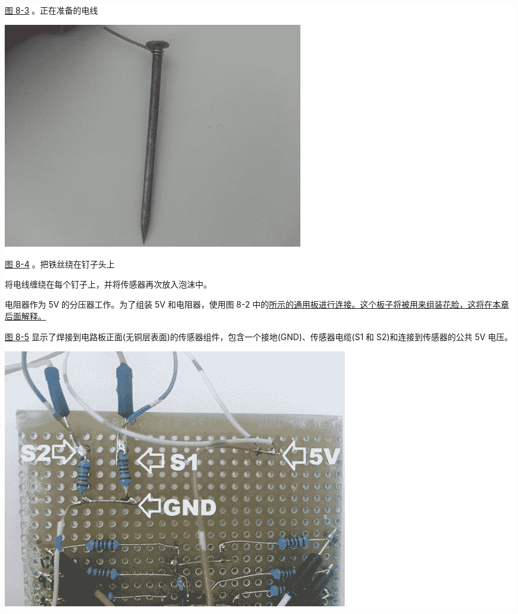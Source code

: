 [图 8-3](#_Fig3) 。正在准备的电线

![9781430268390_Fig08-04.jpg](img/9781430268390_Fig08-04.jpg)

[图 8-4](#_Fig4) 。把铁丝绕在钉子头上

将电线缠绕在每个钉子上，并将传感器再次放入泡沫中。

电阻器作为 5V 的分压器工作。为了组装 5V 和电阻器，使用图 8-2 中的[所示的通用板进行连接。这个板子将被用来组装花脸，这将在本章后面解释。](#Fig2)

[图 8-5](#Fig5) 显示了焊接到电路板正面(无铜层表面)的传感器组件，包含一个接地(GND)、传感器电缆(S1 和 S2)和连接到传感器的公共 5V 电压。

![9781430268390_Fig08-05.jpg](img/9781430268390_Fig08-05.jpg)
